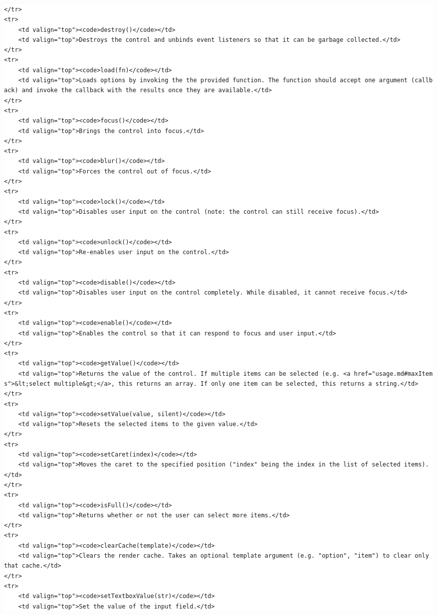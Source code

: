 	</tr>
	<tr>
		<td valign="top"><code>destroy()</code></td>
		<td valign="top">Destroys the control and unbinds event listeners so that it can be garbage collected.</td>
	</tr>
	<tr>
		<td valign="top"><code>load(fn)</code></td>
		<td valign="top">Loads options by invoking the the provided function. The function should accept one argument (callback) and invoke the callback with the results once they are available.</td>
	</tr>
	<tr>
		<td valign="top"><code>focus()</code></td>
		<td valign="top">Brings the control into focus.</td>
	</tr>
	<tr>
		<td valign="top"><code>blur()</code></td>
		<td valign="top">Forces the control out of focus.</td>
	</tr>
	<tr>
		<td valign="top"><code>lock()</code></td>
		<td valign="top">Disables user input on the control (note: the control can still receive focus).</td>
	</tr>
	<tr>
		<td valign="top"><code>unlock()</code></td>
		<td valign="top">Re-enables user input on the control.</td>
	</tr>
	<tr>
		<td valign="top"><code>disable()</code></td>
		<td valign="top">Disables user input on the control completely. While disabled, it cannot receive focus.</td>
	</tr>
	<tr>
		<td valign="top"><code>enable()</code></td>
		<td valign="top">Enables the control so that it can respond to focus and user input.</td>
	</tr>
	<tr>
		<td valign="top"><code>getValue()</code></td>
		<td valign="top">Returns the value of the control. If multiple items can be selected (e.g. <a href="usage.md#maxItems">&lt;select multiple&gt;</a>, this returns an array. If only one item can be selected, this returns a string.</td>
	</tr>
	<tr>
		<td valign="top"><code>setValue(value, silent)</code></td>
		<td valign="top">Resets the selected items to the given value.</td>
	</tr>
	<tr>
		<td valign="top"><code>setCaret(index)</code></td>
		<td valign="top">Moves the caret to the specified position ("index" being the index in the list of selected items).</td>
	</tr>
	<tr>
		<td valign="top"><code>isFull()</code></td>
		<td valign="top">Returns whether or not the user can select more items.</td>
	</tr>
	<tr>
		<td valign="top"><code>clearCache(template)</code></td>
		<td valign="top">Clears the render cache. Takes an optional template argument (e.g. "option", "item") to clear only that cache.</td>
	</tr>
	<tr>
		<td valign="top"><code>setTextboxValue(str)</code></td>
		<td valign="top">Set the value of the input field.</td>
